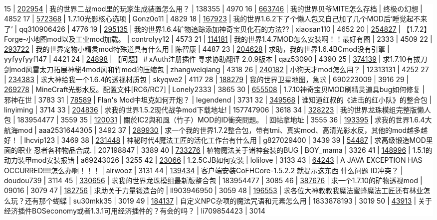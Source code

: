 15 | [202954]( https://www.mcbbs.net/thread-202954-1-1.html ) | 我的世界二战mod里的玩家生成装置怎么用？ | 138355 | 4970
16 | [663746]( https://www.mcbbs.net/thread-663746-1-1.html ) | 我的世界贝爷MITE怎么存档 | 终极の幻想 | 4852
17 | [572368]( https://www.mcbbs.net/thread-572368-1-1.html ) | 1.7.10光影核心选项 | Gonz0o11 | 4829
18 | [167923]( https://www.mcbbs.net/thread-167923-1-1.html ) | 我的世界1.6.2下了个懒人包又自己加了几个MOD后‘睡觉起不来了’ | qq310906426 | 4776
19 | [295135]( https://www.mcbbs.net/thread-295135-1-1.html ) | 我的世界1.6.4矿物追踪添加神奇宝贝化石的方法?? | xiaosan110 | 4652
20 | [254827]( https://www.mcbbs.net/thread-254827-1-1.html ) | 【1.7.2】Forge-小地图mod以及工业mod加载。 | controlyy12 | 4573
21 | [114181]( https://www.mcbbs.net/thread-114181-1-1.html ) | 我的世界1.4.7MOD怎么安装啊！！最好有图 | 2333 | 4509
22 | [293722]( https://www.mcbbs.net/thread-293722-1-1.html ) | 我的世界宠物小精灵mod特殊道具有什么用 | 陈智康 | 4487
23 | [204628]( https://www.mcbbs.net/thread-204628-1-1.html ) | 求助，我的世界1.6.4BCmod没有引擎 | yyfyyfyyf147 | 4421
24 | [24898]( https://www.mcbbs.net/thread-24898-1-1.html ) | 【问题】＃xAuth注册插件 寻求协助翻译 2.0.9版本 | qaz53090 | 4390
25 | [374139]( https://www.mcbbs.net/thread-374139-1-1.html ) | 求1.7.10有拔刀剑mod风雷太刀拓展神秘4mod风和竹mod的压缩包 | zhangweiqiang | 4318
26 | [240182]( https://www.mcbbs.net/thread-240182-1-1.html ) | 小狗天才mod怎么用？ | 12313131 | 4252
27 | [234383]( https://www.mcbbs.net/thread-234383-1-1.html ) | 求大神给我一个1.6.4的透视材质包 | skyqwe2 | 4117
28 | [188279]( https://www.mcbbs.net/thread-188279-1-1.html ) | 我的世界卫星地图，急求 | 690223009 | 3916
29 | [269278]( https://www.mcbbs.net/thread-269278-1-1.html ) | MineCraft光影水反。配置文件[RC6/RC7] | Lonely2333 | 3865
30 | [655508]( https://www.mcbbs.net/thread-655508-1-1.html ) | 1.7.10神奇宝贝MOD刷精灵道具bug如何修复 | 邪神在世 | 3783
31 | [78589]( https://www.mcbbs.net/thread-78589-1-1.html ) | Flan's Mod中坦克如何开炮？ | legendend | 3731
32 | [349568]( https://www.mcbbs.net/thread-349568-1-1.html ) | 谁知道红叔的《进击的红小队》的整合包 | linyiming | 3714
33 | [204836]( https://www.mcbbs.net/thread-204836-1-1.html ) | 求我的世界1.5.2现代战争mod下载地址! | 157747906 | 3618
34 | [328223]( https://www.mcbbs.net/thread-328223-1-1.html ) | 我的世界龙珠模组完整版懒人包 | 183954477 | 3559
35 | [120031]( https://www.mcbbs.net/thread-120031-1-1.html ) | 關於IC2與和風（竹子）MOD的ID衝突問題。 | 回帖拿地址 | 3555
36 | [193395]( https://www.mcbbs.net/thread-193395-1-1.html ) | 求我的世界1.6.4大航海mod | aaa2531644305 | 3492
37 | [289930]( https://www.mcbbs.net/thread-289930-1-1.html ) | 求一个我的世界1.7.2整合包，带有tmi、真实mod、高清光影水反，其他的mod越多越好！ | lhcvip123 | 3469
38 | [231448]( https://www.mcbbs.net/thread-231448-1-1.html ) | 神秘时代4魔法工匠的活化工作台有什么用 | g827029400 | 3439
39 | [54487]( https://www.mcbbs.net/thread-54487-1-1.html ) | 求高级锻造MOD里面的职业 忍者各种物品合成. | 207198847 | 3389
40 | [733276]( https://www.mcbbs.net/thread-733276-1-1.html ) | 植物魔法关于诸神套装的BUG | BOY_mama | 3326
41 | [148996]( https://www.mcbbs.net/thread-148996-1-1.html ) | 1.5.1的动力装甲mod安装报错 | a69243026 | 3255
42 | [23066]( https://www.mcbbs.net/thread-23066-1-1.html ) | 1.2.5CJB如何安装 | lolilove | 3133
43 | [64243]( https://www.mcbbs.net/thread-64243-1-1.html ) | A JAVA EXCEPTION HAS OCCURRED!!!!怎么办啊！！！ | airwooz | 3131
44 | [139434]( https://www.mcbbs.net/thread-139434-1-1.html ) | 客户端安装CoFHCore-1.5.2.2 就提示这东西 什么问题 ID冲突？ | doudou739 | 3114
45 | [330656]( https://www.mcbbs.net/thread-330656-1-1.html ) | 求我的世界龙珠模组最新版整合包 | 183954477 | 3085
46 | [387676]( https://www.mcbbs.net/thread-387676-1-1.html ) | 求一个1.7.10的矿物透视mod | 09016 | 3079
47 | [182756]( https://www.mcbbs.net/thread-182756-1-1.html ) | 求助关于力量锻造台的 | ll903946950 | 3059
48 | [196553]( https://www.mcbbs.net/thread-196553-1-1.html ) | 求各位大神教教我魔法蜜蜂魔法工匠还有林业怎么玩？还有那个蝴蝶 | su30mkk35 | 3019
49 | [184137]( https://www.mcbbs.net/thread-184137-1-1.html ) | 自定义NPC杂项的魔法咒语和元素怎么用 | 1833878193 | 3019
50 | [43913]( https://www.mcbbs.net/thread-43913-1-1.html ) | 关于经济插件BOSeconomy或者1.3.1可用经济插件的？有会的吗？ | li709854423 | 3014
